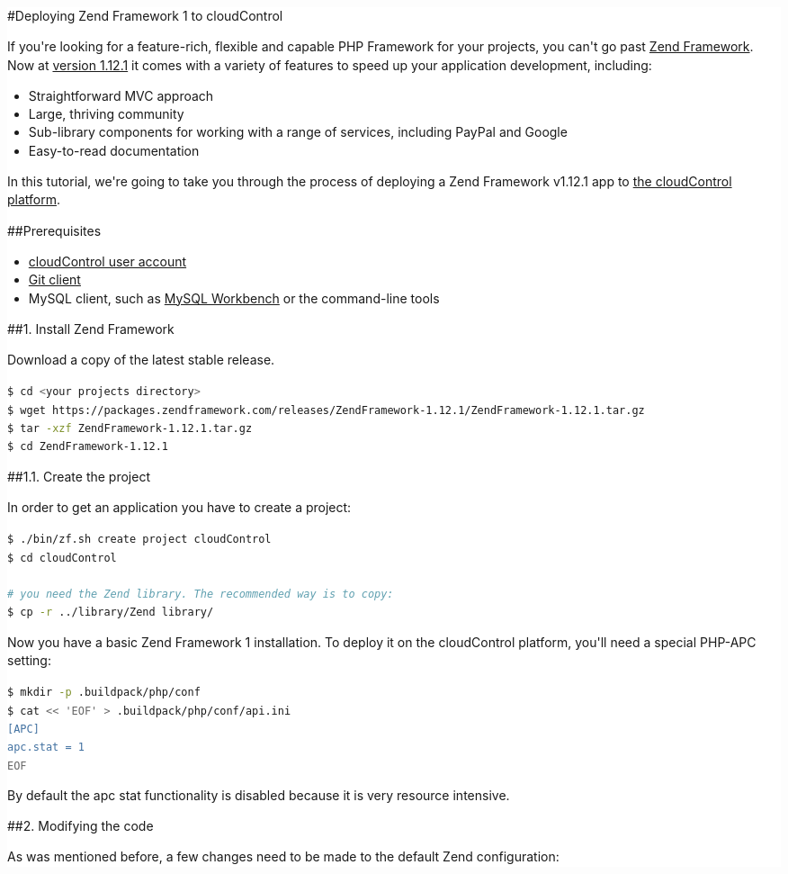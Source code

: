 #Deploying Zend Framework 1 to cloudControl

If you're looking for a feature-rich, flexible and capable PHP Framework for your projects, you can't go past [Zend Framework](http://framework.zend.com/). Now at [version 1.12.1](http://framework.zend.com/downloads/latest#ZF1) it comes with a variety of features to speed up your application development, including:

 * Straightforward MVC approach
 * Large, thriving community
 * Sub-library components for working with a range of services, including PayPal and Google
 * Easy-to-read documentation

In this tutorial, we're going to take you through the process of deploying a Zend Framework v1.12.1 app to [the cloudControl platform](http://www.cloudcontrol.com).

##Prerequisites

 * [cloudControl user account](https://www.cloudcontrol.com/for-developers)
 * [Git client](http://git-scm.com/)
 * MySQL client, such as [MySQL Workbench](http://dev.mysql.com/downloads/workbench/) or the command-line tools

##1. Install Zend Framework

Download a copy of the latest stable release.
~~~bash
$ cd <your projects directory>
$ wget https://packages.zendframework.com/releases/ZendFramework-1.12.1/ZendFramework-1.12.1.tar.gz
$ tar -xzf ZendFramework-1.12.1.tar.gz
$ cd ZendFramework-1.12.1
~~~

##1.1. Create the project

In order to get an application you have to create a project:
~~~bash
$ ./bin/zf.sh create project cloudControl
$ cd cloudControl

# you need the Zend library. The recommended way is to copy:
$ cp -r ../library/Zend library/
~~~

Now you have a basic Zend Framework 1 installation. To deploy it on the cloudControl platform, you'll need a special PHP-APC setting:
~~~bash
$ mkdir -p .buildpack/php/conf
$ cat << 'EOF' > .buildpack/php/conf/api.ini
[APC]
apc.stat = 1
EOF
~~~
By default the apc stat functionality is disabled because it is very resource intensive.

##2. Modifying the code

As was mentioned before, a few changes need to be made to the default Zend configuration:
